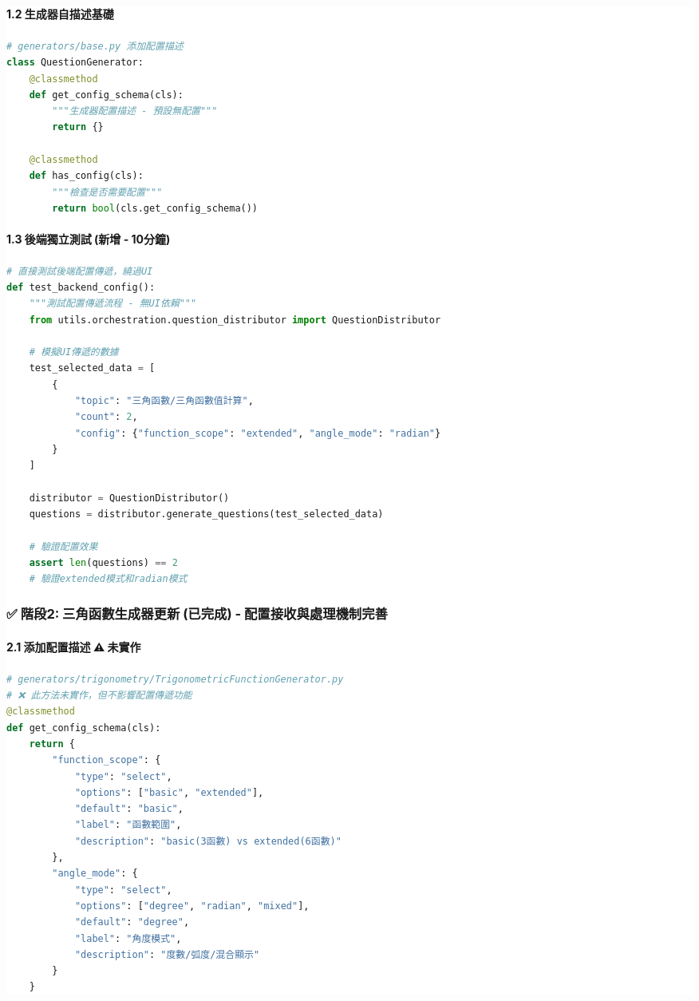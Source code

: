 #### **1.2 生成器自描述基礎**
```python
# generators/base.py 添加配置描述
class QuestionGenerator:
    @classmethod
    def get_config_schema(cls):
        """生成器配置描述 - 預設無配置"""
        return {}

    @classmethod
    def has_config(cls):
        """檢查是否需要配置"""
        return bool(cls.get_config_schema())
```

#### **1.3 後端獨立測試** (新增 - 10分鐘)
```python
# 直接測試後端配置傳遞，繞過UI
def test_backend_config():
    """測試配置傳遞流程 - 無UI依賴"""
    from utils.orchestration.question_distributor import QuestionDistributor

    # 模擬UI傳遞的數據
    test_selected_data = [
        {
            "topic": "三角函數/三角函數值計算",
            "count": 2,
            "config": {"function_scope": "extended", "angle_mode": "radian"}
        }
    ]

    distributor = QuestionDistributor()
    questions = distributor.generate_questions(test_selected_data)

    # 驗證配置效果
    assert len(questions) == 2
    # 驗證extended模式和radian模式
```

### **✅ 階段2: 三角函數生成器更新** (已完成) - 配置接收與處理機制完善

#### **2.1 添加配置描述** ⚠️ **未實作**
```python
# generators/trigonometry/TrigonometricFunctionGenerator.py
# ❌ 此方法未實作，但不影響配置傳遞功能
@classmethod
def get_config_schema(cls):
    return {
        "function_scope": {
            "type": "select",
            "options": ["basic", "extended"],
            "default": "basic",
            "label": "函數範圍",
            "description": "basic(3函數) vs extended(6函數)"
        },
        "angle_mode": {
            "type": "select",
            "options": ["degree", "radian", "mixed"],
            "default": "degree",
            "label": "角度模式",
            "description": "度數/弧度/混合顯示"
        }
    }
```
